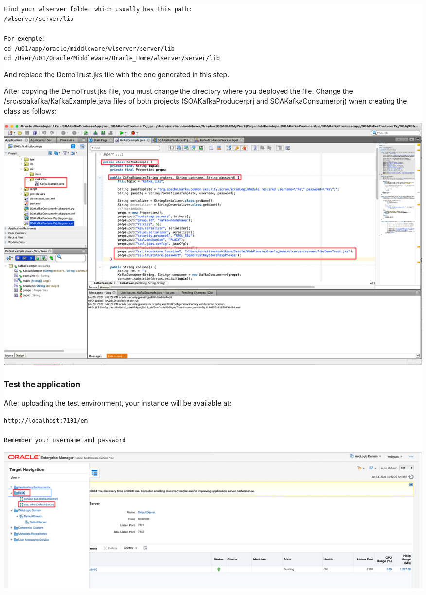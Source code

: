 	Find your wlserver folder which usually has this path:
	/wlserver/server/lib
	
	For exemple:
	cd /u01/app/oracle/middleware/wlserver/server/lib
	cd /User/u01/Oracle/Middleware/Oracle_Home/wlserver/server/lib


And replace the DemoTrust.jks file with the one generated in this step.

After copying the DemoTrust.jks file, you must change the directory where you deployed the file. Change the /src/soakafka/KafkaExample.java files of both projects (SOAKafkaProducerprj and SOAKafkaConsumerprj) when creating the class as follows:


![change-truststore-soa-1.png](./images/change-truststore-soa-1.png?raw=true)


### Test the application

After uploading the test environment, your instance will be available at:

    http://localhost:7101/em
    
    Remember your username and password

![soa-test-1.png](./images/soa-test-1.png?raw=true)
